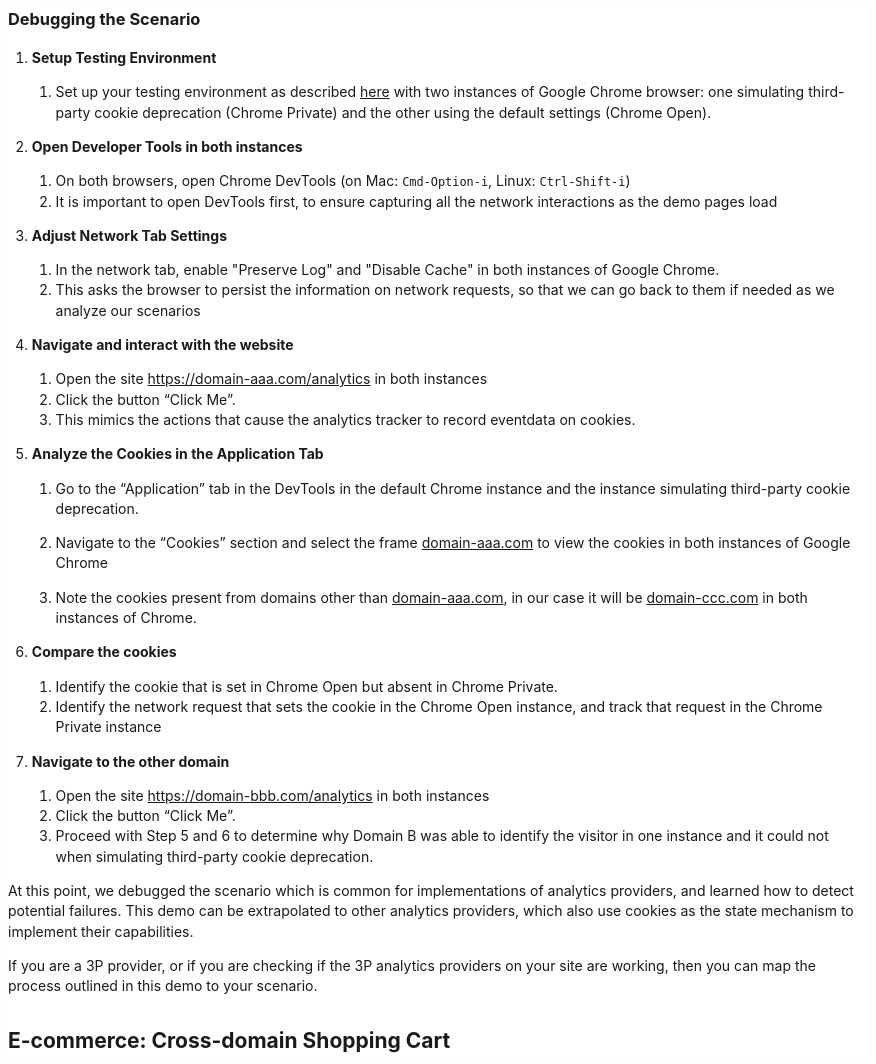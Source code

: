 ### **Debugging the Scenario**

1. **Setup Testing Environment**

   1. Set up your testing environment as described [here](https://github.com/GoogleChromeLabs/ps-analysis-tool/wiki/Evaluation-Environment) with two instances of Google Chrome browser: one simulating third-party cookie deprecation (Chrome Private) and the other using the default settings (Chrome Open).

2. **Open Developer Tools in both instances**

   1. On both browsers, open Chrome DevTools (on Mac: `Cmd-Option-i`, Linux: `Ctrl-Shift-i`)
   2. It is important to open DevTools first, to ensure capturing all the network interactions as the demo pages load

3. **Adjust Network Tab Settings**

   1. In the network tab, enable "Preserve Log" and "Disable Cache" in both instances of Google Chrome.
   2. This asks the browser to persist the information on network requests, so that we can go back to them if needed as we analyze our scenarios

4. **Navigate and interact with the website**

   1. Open the site https://domain-aaa.com/analytics in both instances
   2. Click the button “Click Me”.
   3. This mimics the actions that cause the analytics tracker to record eventdata on cookies.

5. **Analyze the Cookies in the Application Tab**

   1. Go to the “Application” tab in the DevTools in the default Chrome instance and the instance simulating third-party cookie deprecation.
   2. Navigate to the “Cookies” section and select the frame [domain-aaa.com](https://domain-aaa.com/) to view the cookies in both instances of Google Chrome

   3. Note the cookies present from domains other than [domain-aaa.com](https://domain-aaa.com/), in our case it will be [domain-ccc.com](https://domain-ccc.com/) in both instances of Chrome.

6. **Compare the cookies**

   1. Identify the cookie that is set in Chrome Open but absent in Chrome Private.
   2. Identify the network request that sets the cookie in the Chrome Open instance, and track that request in the Chrome Private instance

7. **Navigate to the other domain**
   1. Open the site https://domain-bbb.com/analytics in both instances
   2. Click the button “Click Me”.
   3. Proceed with Step 5 and 6 to determine why Domain B was able to identify the visitor in one instance and it could not when simulating third-party cookie deprecation.

At this point, we debugged the scenario which is common for implementations of analytics providers, and learned how to detect potential failures. This demo can be extrapolated to other analytics providers, which also use cookies as the state mechanism to implement their capabilities.

If you are a 3P provider, or if you are checking if the 3P analytics providers on your site are working, then you can map the process outlined in this demo to your scenario.

## **E-commerce: Cross-domain Shopping Cart**
